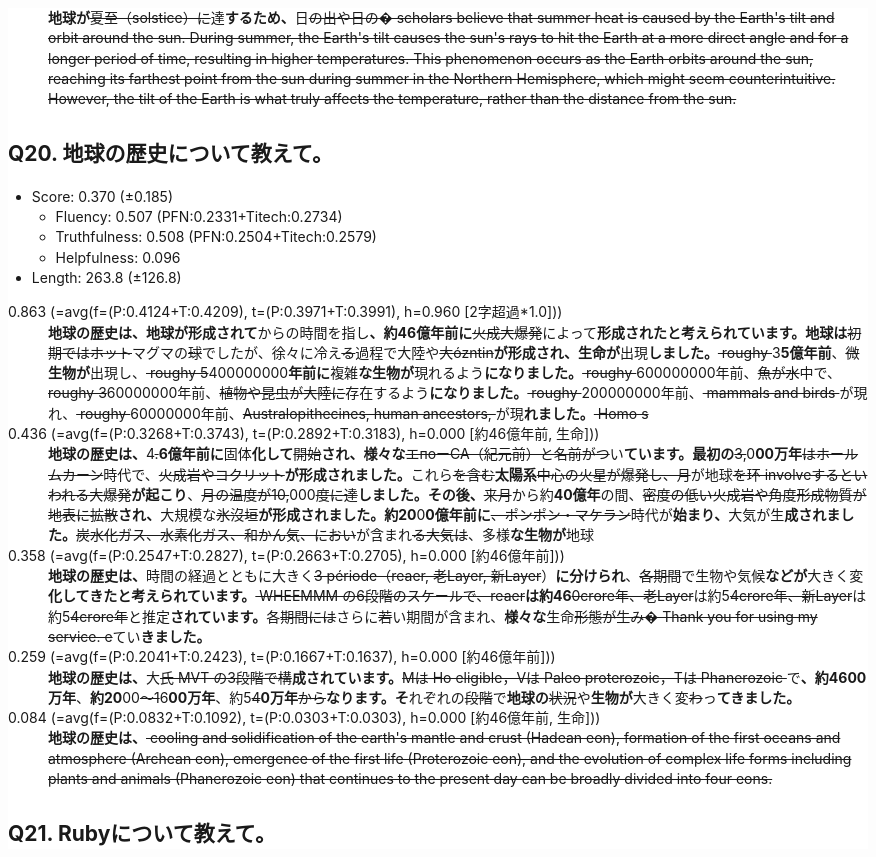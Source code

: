 <dd><b>地球が</b><s>夏至（solstice）に</s>達<b>するため、</b>日<s>の出や日の� scholars believe that summer heat is caused by the Earth&#x27;s tilt and orbit around the sun&#46; During summer, the Earth&#x27;s tilt causes the sun&#x27;s rays to hit the Earth at a more direct angle and for a longer period of time, resulting in higher temperatures&#46; This phenomenon occurs as the Earth orbits around the sun, reaching its farthest point from the sun during summer in the Northern Hemisphere, which might seem counterintuitive&#46; However, the tilt of the Earth is what truly affects the temperature, rather than the distance from the sun&#46;</s></dd>
</dl>

## <a name="Q20"></a>Q20. 地球の歴史について教えて。

- Score: 0.370 (±0.185)
  - Fluency: 0.507 (PFN:0.2331+Titech:0.2734)
  - Truthfulness: 0.508 (PFN:0.2504+Titech:0.2579)
  - Helpfulness: 0.096
- Length: 263.8 (±126.8)

<dl>
<dt>0.863 (=avg(f=(P:0.4124+T:0.4209), t=(P:0.3971+T:0.3991), h=0.960 [2字超過*1.0]))</dt>
<dd><b>地球の歴史は、地球が形成されて</b>からの時間を指し<b>、約46億年前に</b><s>火成大爆発</s>によって<b>形成されたと考えられています。地球は</b><s>初期ではホット</s>マグマの<s>球</s>でしたが、徐々に冷え<s>る</s>過程で大陸や<s>大ózntin</s><b>が形成され、生命が</b>出現<b>しました。</b><s> roughy </s>3<b>5億年前</b>、<s>微</s><b>生物が</b>出現し、<s> roughy 5</s>400000000<b>年前に</b>複雑<b>な生物が</b>現れるよう<b>になりました。</b><s> roughy </s>600000000年前、<s>魚が水</s>中で、<s> roughy 3</s>60000000年前、<s>植物や昆虫が大陸に</s>存在するよう<b>になりました。</b><s> roughy </s>200000000年前、<s> mammals and birds </s>が現れ、<s> roughy </s>60000000年前、<s>Australopithecines, human ancestors, </s>が現<b>れました。</b><s> Homo s</s></dd>
<dt>0.436 (=avg(f=(P:0.3268+T:0.3743), t=(P:0.2892+T:0.3183), h=0.000 [約46億年前, 生命]))</dt>
<dd><b>地球の歴史は、</b>4<s>&#46;</s><b>6億年前に</b>固体<b>化して</b><s>開始</s><b>され、様々な</b><s>エпоーCA（紀元前）と名前がつ</s>い<b>ています。最初の</b><s>3,</s>0<b>00万年</b><s>はホールムカーン</s>時代で、<s>火成岩やコクリット</s><b>が形成されました。</b>これら<s>を含む</s><b>太陽系</b><s>中心の火星が爆発し、月</s>が地球<s>を环 involveするといわれる大爆発</s><b>が起こり</b>、<s>月の温度が10,</s>000<s>度に達</s><b>しました。その後、</b><s>来月</s>から約<b>40億年</b>の間、<s>密度の低い火成岩や角度形成物質が地表に拡散</s><b>され、</b>大規模な<s>氷沒垣</s><b>が形成されました。約20</b>0<b>0億年前に</b><s>、ポンポン・マケラン</s>時代が<b>始まり、</b>大気が生<b>成されました。</b><s>炭水化ガス、水素化ガス、和かん気、におい</s>が含まれ<s>る大気は</s>、多様<b>な生物が</b>地球</dd>
<dt>0.358 (=avg(f=(P:0.2547+T:0.2827), t=(P:0.2663+T:0.2705), h=0.000 [約46億年前]))</dt>
<dd><b>地球の歴史は、</b>時間の経過とともに大きく<s>3 période（reaer, 老Layer, 新Layer</s>）<b>に分けられ</b>、<s>各期間</s>で生物や気候<b>などが</b>大きく変<b>化してきたと考えられています。</b><s> WHEEMMM の6段階のスケールで、reaer</s><b>は約46</b><s>0crore年、老Layer</s>は約5<s>4crore年、新Layer</s>は約5<s>4crore年</s>と推定<b>されています。</b>各<s>期間には</s>さらに<s>若</s>い期間が含まれ、<b>様々な</b>生命<s>形態が生み� Thank you for using my service&#46; e</s>てい<b>きました。</b></dd>
<dt>0.259 (=avg(f=(P:0.2041+T:0.2423), t=(P:0.1667+T:0.1637), h=0.000 [約46億年前]))</dt>
<dd><b>地球の歴史は、</b>大<s>氏 MVT の3段階で構</s><b>成されています。</b><s>Mは Ho eligible，Vは Paleo proterozoic，Tは Phanerozoic </s>で<b>、約4600万年</b>、<b>約20</b>00<s>～1</s>6<b>00万年</b>、約5<s>4</s><b>0万年</b><s>から</s><b>なります。そ</b>れぞれの<s>段階</s>で<b>地球の</b><s>状況</s>や<b>生物が</b>大きく変<s>わ</s>っ<b>てきました。</b></dd>
<dt>0.084 (=avg(f=(P:0.0832+T:0.1092), t=(P:0.0303+T:0.0303), h=0.000 [約46億年前, 生命]))</dt>
<dd><b>地球の歴史は、</b><s> cooling and solidification of the earth&#x27;s mantle and crust &#40;Hadean eon&#41;, formation of the first oceans and atmosphere &#40;Archean eon&#41;, emergence of the first life &#40;Proterozoic eon&#41;, and the evolution of complex life forms including plants and animals &#40;Phanerozoic eon&#41; that continues to the present day can be broadly divided into four eons&#46;</s></dd>
</dl>

## <a name="Q21"></a>Q21. Rubyについて教えて。
